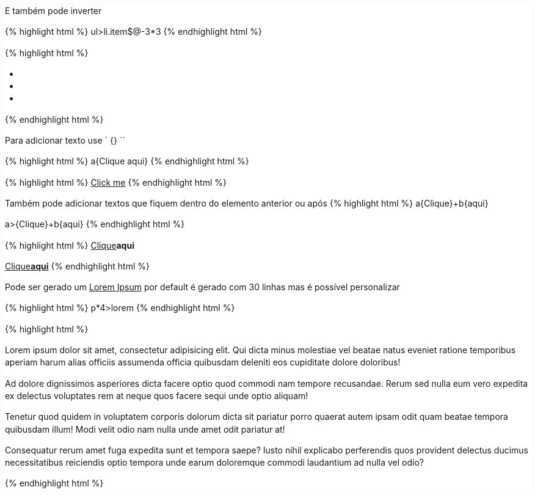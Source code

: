 E também pode inverter

{% highlight html %}
ul>li.item\$@-3\*3
{% endhighlight html %}

{% highlight html %}

<ul>
  <li class="item5"></li>
  <li class="item4"></li>
  <li class="item3"></li>
</ul>
{% endhighlight html %}

Para adicionar texto use ` {} ``

{% highlight html %}
a{Clique aqui}
{% endhighlight html %}

{% highlight html %}
<a href="">Click me</a>
{% endhighlight html %}

Também pode adicionar textos que fiquem dentro do elemento anterior ou após
{% highlight html %}
a{Clique}+b{aqui}

a>{Clique}+b{aqui}
{% endhighlight html %}

{% highlight html %}
<a href="">Clique</a><b>aqui</b>

<a href="">Clique<b>aqui</b></a>
{% endhighlight html %}

Pode ser gerado um [Lorem Ipsum](http://br.lipsum.com/) por default é gerado com 30 linhas mas é possível personalizar

{% highlight html %}
p\*4>lorem
{% endhighlight html %}

{% highlight html %}

<p>Lorem ipsum dolor sit amet, consectetur adipisicing elit. Qui dicta minus molestiae vel beatae natus eveniet ratione temporibus aperiam harum alias officiis assumenda officia quibusdam deleniti eos cupiditate dolore doloribus!</p>
<p>Ad dolore dignissimos asperiores dicta facere optio quod commodi nam tempore recusandae. Rerum sed nulla eum vero expedita ex delectus voluptates rem at neque quos facere sequi unde optio aliquam!</p>
<p>Tenetur quod quidem in voluptatem corporis dolorum dicta sit pariatur porro quaerat autem ipsam odit quam beatae tempora quibusdam illum! Modi velit odio nam nulla unde amet odit pariatur at!</p>
<p>Consequatur rerum amet fuga expedita sunt et tempora saepe? Iusto nihil explicabo perferendis quos provident delectus ducimus necessitatibus reiciendis optio tempora unde earum doloremque commodi laudantium ad nulla vel odio?</p>
{% endhighlight html %}
